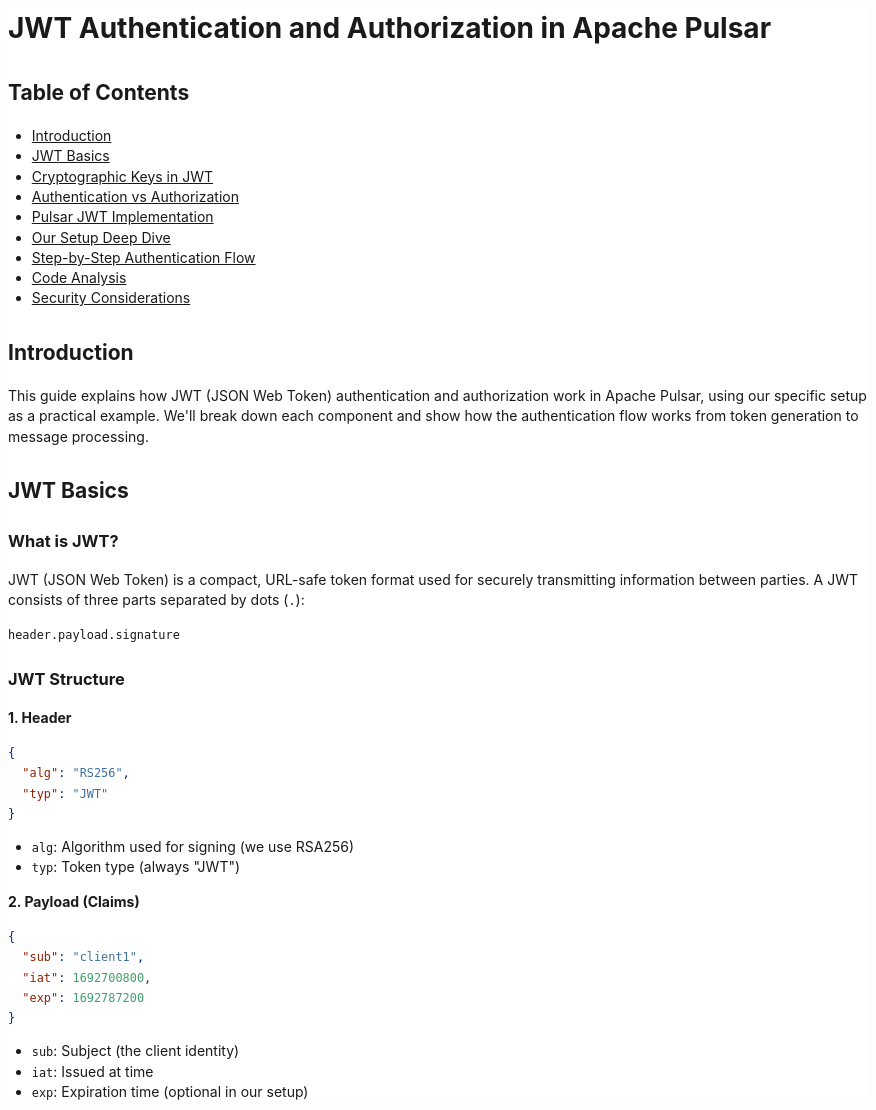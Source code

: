 # JWT Authentication and Authorization in Apache Pulsar

## Table of Contents
- [Introduction](#introduction)
- [JWT Basics](#jwt-basics)
- [Cryptographic Keys in JWT](#cryptographic-keys-in-jwt)
- [Authentication vs Authorization](#authentication-vs-authorization)
- [Pulsar JWT Implementation](#pulsar-jwt-implementation)
- [Our Setup Deep Dive](#our-setup-deep-dive)
- [Step-by-Step Authentication Flow](#step-by-step-authentication-flow)
- [Code Analysis](#code-analysis)
- [Security Considerations](#security-considerations)

## Introduction

This guide explains how JWT (JSON Web Token) authentication and authorization work in Apache Pulsar, using our specific setup as a practical example. We'll break down each component and show how the authentication flow works from token generation to message processing.

## JWT Basics

### What is JWT?

JWT (JSON Web Token) is a compact, URL-safe token format used for securely transmitting information between parties. A JWT consists of three parts separated by dots (`.`):

```
header.payload.signature
```

### JWT Structure

**1. Header**
```json
{
  "alg": "RS256",
  "typ": "JWT"
}
```
- `alg`: Algorithm used for signing (we use RSA256)
- `typ`: Token type (always "JWT")

**2. Payload (Claims)**
```json
{
  "sub": "client1",
  "iat": 1692700800,
  "exp": 1692787200
}
```
- `sub`: Subject (the client identity)
- `iat`: Issued at time
- `exp`: Expiration time (optional in our setup)
